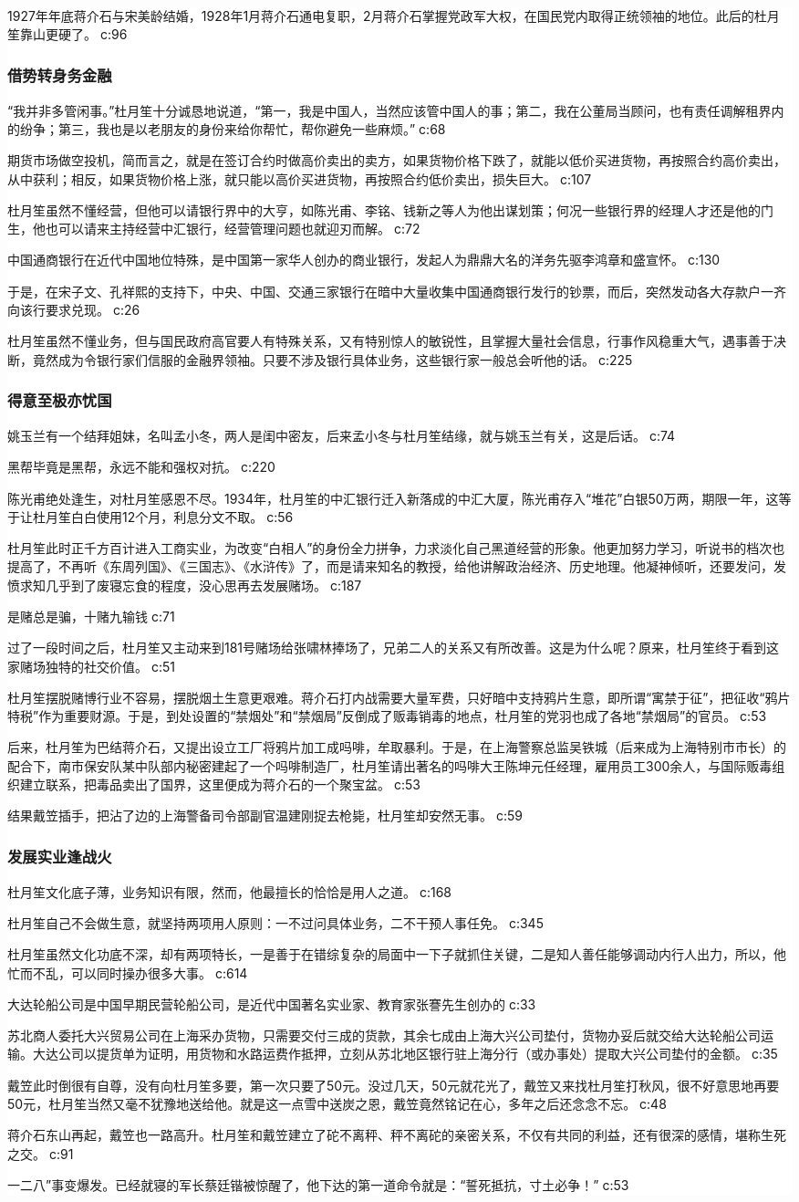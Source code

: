 1927年年底蒋介石与宋美龄结婚，1928年1月蒋介石通电复职，2月蒋介石掌握党政军大权，在国民党内取得正统领袖的地位。此后的杜月笙靠山更硬了。 c:96

### 借势转身务金融

“我并非多管闲事。”杜月笙十分诚恳地说道，“第一，我是中国人，当然应该管中国人的事；第二，我在公董局当顾问，也有责任调解租界内的纷争；第三，我也是以老朋友的身份来给你帮忙，帮你避免一些麻烦。” c:68

期货市场做空投机，简而言之，就是在签订合约时做高价卖出的卖方，如果货物价格下跌了，就能以低价买进货物，再按照合约高价卖出，从中获利；相反，如果货物价格上涨，就只能以高价买进货物，再按照合约低价卖出，损失巨大。 c:107

杜月笙虽然不懂经营，但他可以请银行界中的大亨，如陈光甫、李铭、钱新之等人为他出谋划策；何况一些银行界的经理人才还是他的门生，他也可以请来主持经营中汇银行，经营管理问题也就迎刃而解。 c:72

中国通商银行在近代中国地位特殊，是中国第一家华人创办的商业银行，发起人为鼎鼎大名的洋务先驱李鸿章和盛宣怀。 c:130

于是，在宋子文、孔祥熙的支持下，中央、中国、交通三家银行在暗中大量收集中国通商银行发行的钞票，而后，突然发动各大存款户一齐向该行要求兑现。 c:26

杜月笙虽然不懂业务，但与国民政府高官要人有特殊关系，又有特别惊人的敏锐性，且掌握大量社会信息，行事作风稳重大气，遇事善于决断，竟然成为令银行家们信服的金融界领袖。只要不涉及银行具体业务，这些银行家一般总会听他的话。 c:225

### 得意至极亦忧国

姚玉兰有一个结拜姐妹，名叫孟小冬，两人是闺中密友，后来孟小冬与杜月笙结缘，就与姚玉兰有关，这是后话。 c:74

黑帮毕竟是黑帮，永远不能和强权对抗。 c:220

陈光甫绝处逢生，对杜月笙感恩不尽。1934年，杜月笙的中汇银行迁入新落成的中汇大厦，陈光甫存入“堆花”白银50万两，期限一年，这等于让杜月笙白白使用12个月，利息分文不取。 c:56

杜月笙此时正千方百计进入工商实业，为改变“白相人”的身份全力拼争，力求淡化自己黑道经营的形象。他更加努力学习，听说书的档次也提高了，不再听《东周列国》、《三国志》、《水浒传》了，而是请来知名的教授，给他讲解政治经济、历史地理。他凝神倾听，还要发问，发愤求知几乎到了废寝忘食的程度，没心思再去发展赌场。 c:187

是赌总是骗，十赌九输钱 c:71

过了一段时间之后，杜月笙又主动来到181号赌场给张啸林捧场了，兄弟二人的关系又有所改善。这是为什么呢？原来，杜月笙终于看到这家赌场独特的社交价值。 c:51

杜月笙摆脱赌博行业不容易，摆脱烟土生意更艰难。蒋介石打内战需要大量军费，只好暗中支持鸦片生意，即所谓“寓禁于征”，把征收“鸦片特税”作为重要财源。于是，到处设置的“禁烟处”和“禁烟局”反倒成了贩毒销毒的地点，杜月笙的党羽也成了各地“禁烟局”的官员。 c:53

后来，杜月笙为巴结蒋介石，又提出设立工厂将鸦片加工成吗啡，牟取暴利。于是，在上海警察总监吴铁城（后来成为上海特别市市长）的配合下，南市保安队某中队部内秘密建起了一个吗啡制造厂，杜月笙请出著名的吗啡大王陈坤元任经理，雇用员工300余人，与国际贩毒组织建立联系，把毒品卖出了国界，这里便成为蒋介石的一个聚宝盆。 c:53

结果戴笠插手，把沾了边的上海警备司令部副官温建刚捉去枪毙，杜月笙却安然无事。 c:59

### 发展实业逢战火

杜月笙文化底子薄，业务知识有限，然而，他最擅长的恰恰是用人之道。 c:168

杜月笙自己不会做生意，就坚持两项用人原则：一不过问具体业务，二不干预人事任免。 c:345

杜月笙虽然文化功底不深，却有两项特长，一是善于在错综复杂的局面中一下子就抓住关键，二是知人善任能够调动内行人出力，所以，他忙而不乱，可以同时操办很多大事。 c:614

大达轮船公司是中国早期民营轮船公司，是近代中国著名实业家、教育家张謇先生创办的 c:33

苏北商人委托大兴贸易公司在上海采办货物，只需要交付三成的货款，其余七成由上海大兴公司垫付，货物办妥后就交给大达轮船公司运输。大达公司以提货单为证明，用货物和水路运费作抵押，立刻从苏北地区银行驻上海分行（或办事处）提取大兴公司垫付的金额。 c:35

戴笠此时倒很有自尊，没有向杜月笙多要，第一次只要了50元。没过几天，50元就花光了，戴笠又来找杜月笙打秋风，很不好意思地再要50元，杜月笙当然又毫不犹豫地送给他。就是这一点雪中送炭之恩，戴笠竟然铭记在心，多年之后还念念不忘。 c:48

蒋介石东山再起，戴笠也一路高升。杜月笙和戴笠建立了砣不离秤、秤不离砣的亲密关系，不仅有共同的利益，还有很深的感情，堪称生死之交。 c:91

一二八”事变爆发。已经就寝的军长蔡廷锴被惊醒了，他下达的第一道命令就是：“誓死抵抗，寸土必争！” c:53
